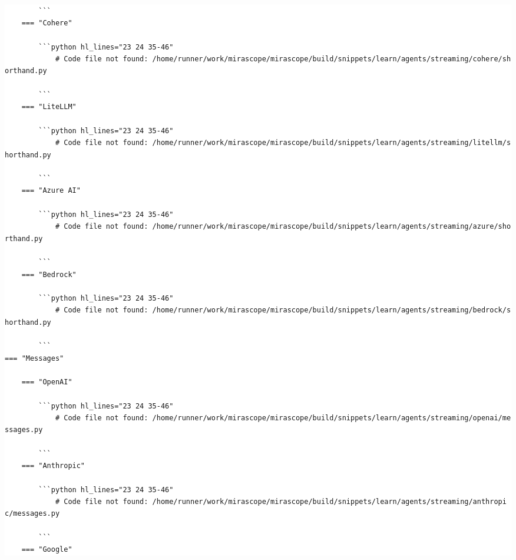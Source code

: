             ```
        === "Cohere"

            ```python hl_lines="23 24 35-46"
                # Code file not found: /home/runner/work/mirascope/mirascope/build/snippets/learn/agents/streaming/cohere/shorthand.py

            ```
        === "LiteLLM"

            ```python hl_lines="23 24 35-46"
                # Code file not found: /home/runner/work/mirascope/mirascope/build/snippets/learn/agents/streaming/litellm/shorthand.py

            ```
        === "Azure AI"

            ```python hl_lines="23 24 35-46"
                # Code file not found: /home/runner/work/mirascope/mirascope/build/snippets/learn/agents/streaming/azure/shorthand.py

            ```
        === "Bedrock"

            ```python hl_lines="23 24 35-46"
                # Code file not found: /home/runner/work/mirascope/mirascope/build/snippets/learn/agents/streaming/bedrock/shorthand.py

            ```
    === "Messages"

        === "OpenAI"

            ```python hl_lines="23 24 35-46"
                # Code file not found: /home/runner/work/mirascope/mirascope/build/snippets/learn/agents/streaming/openai/messages.py

            ```
        === "Anthropic"

            ```python hl_lines="23 24 35-46"
                # Code file not found: /home/runner/work/mirascope/mirascope/build/snippets/learn/agents/streaming/anthropic/messages.py

            ```
        === "Google"
